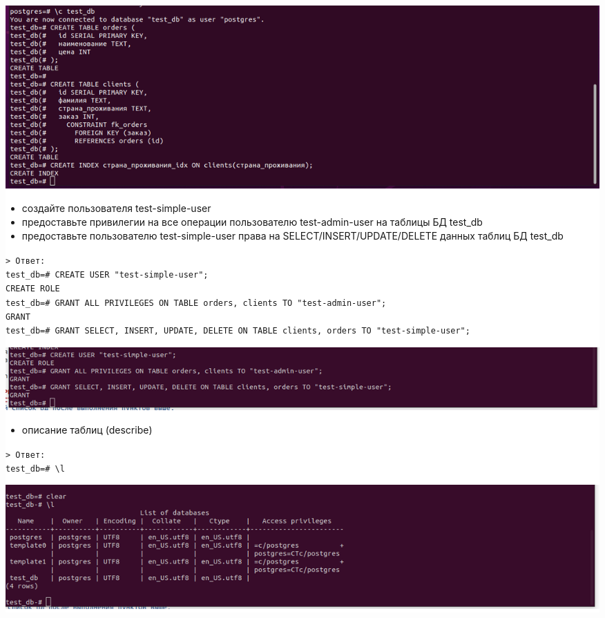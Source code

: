 ![](3.png)

- создайте пользователя test-simple-user
- предоставьте привилегии на все операции пользователю test-admin-user на таблицы БД test_db
- предоставьте пользователю test-simple-user права на SELECT/INSERT/UPDATE/DELETE данных таблиц БД test_db

```
> Ответ:
test_db=# CREATE USER "test-simple-user";
CREATE ROLE
test_db=# GRANT ALL PRIVILEGES ON TABLE orders, clients TO "test-admin-user";
GRANT
test_db=# GRANT SELECT, INSERT, UPDATE, DELETE ON TABLE clients, orders TO "test-simple-user";
```

![](4.png)

- описание таблиц (describe)

```
> Ответ:
test_db=# \l
```

![](5.png)
